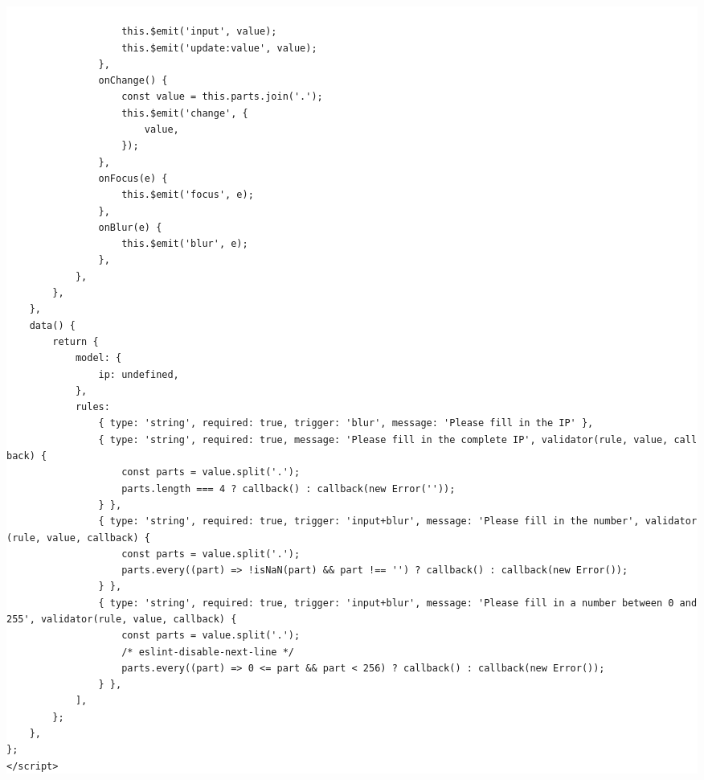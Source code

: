 ``` vue

                    this.$emit('input', value);
                    this.$emit('update:value', value);
                },
                onChange() {
                    const value = this.parts.join('.');
                    this.$emit('change', {
                        value,
                    });
                },
                onFocus(e) {
                    this.$emit('focus', e);
                },
                onBlur(e) {
                    this.$emit('blur', e);
                },
            },
        },
    },
    data() {
        return {
            model: {
                ip: undefined,
            },
            rules:
                { type: 'string', required: true, trigger: 'blur', message: 'Please fill in the IP' },
                { type: 'string', required: true, message: 'Please fill in the complete IP', validator(rule, value, callback) {
                    const parts = value.split('.');
                    parts.length === 4 ? callback() : callback(new Error(''));
                } },
                { type: 'string', required: true, trigger: 'input+blur', message: 'Please fill in the number', validator(rule, value, callback) {
                    const parts = value.split('.');
                    parts.every((part) => !isNaN(part) && part !== '') ? callback() : callback(new Error());
                } },
                { type: 'string', required: true, trigger: 'input+blur', message: 'Please fill in a number between 0 and 255', validator(rule, value, callback) {
                    const parts = value.split('.');
                    /* eslint-disable-next-line */
                    parts.every((part) => 0 <= part && part < 256) ? callback() : callback(new Error());
                } },
            ],
        };
    },
};
</script>
```
